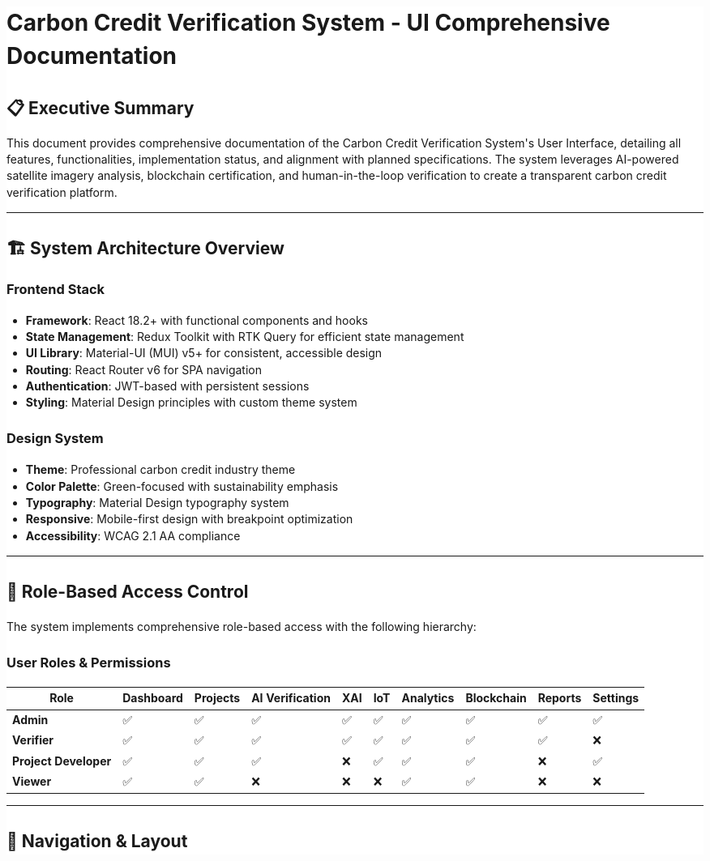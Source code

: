 # Carbon Credit Verification System - UI Comprehensive Documentation

## 📋 Executive Summary

This document provides comprehensive documentation of the Carbon Credit Verification System's User Interface, detailing all features, functionalities, implementation status, and alignment with planned specifications. The system leverages AI-powered satellite imagery analysis, blockchain certification, and human-in-the-loop verification to create a transparent carbon credit verification platform.

---

## 🏗️ System Architecture Overview

### Frontend Stack
- **Framework**: React 18.2+ with functional components and hooks
- **State Management**: Redux Toolkit with RTK Query for efficient state management
- **UI Library**: Material-UI (MUI) v5+ for consistent, accessible design
- **Routing**: React Router v6 for SPA navigation
- **Authentication**: JWT-based with persistent sessions
- **Styling**: Material Design principles with custom theme system

### Design System
- **Theme**: Professional carbon credit industry theme
- **Color Palette**: Green-focused with sustainability emphasis
- **Typography**: Material Design typography system
- **Responsive**: Mobile-first design with breakpoint optimization
- **Accessibility**: WCAG 2.1 AA compliance

---

## 👥 Role-Based Access Control

The system implements comprehensive role-based access with the following hierarchy:

### User Roles & Permissions

| Role | Dashboard | Projects | AI Verification | XAI | IoT | Analytics | Blockchain | Reports | Settings |
|------|-----------|----------|----------------|-----|-----|-----------|------------|---------|----------|
| **Admin** | ✅ | ✅ | ✅ | ✅ | ✅ | ✅ | ✅ | ✅ | ✅ |
| **Verifier** | ✅ | ✅ | ✅ | ✅ | ✅ | ✅ | ✅ | ✅ | ❌ |
| **Project Developer** | ✅ | ✅ | ✅ | ❌ | ✅ | ✅ | ✅ | ❌ | ✅ |
| **Viewer** | ✅ | ✅ | ❌ | ❌ | ❌ | ✅ | ✅ | ❌ | ❌ |

---

## 🧭 Navigation & Layout
